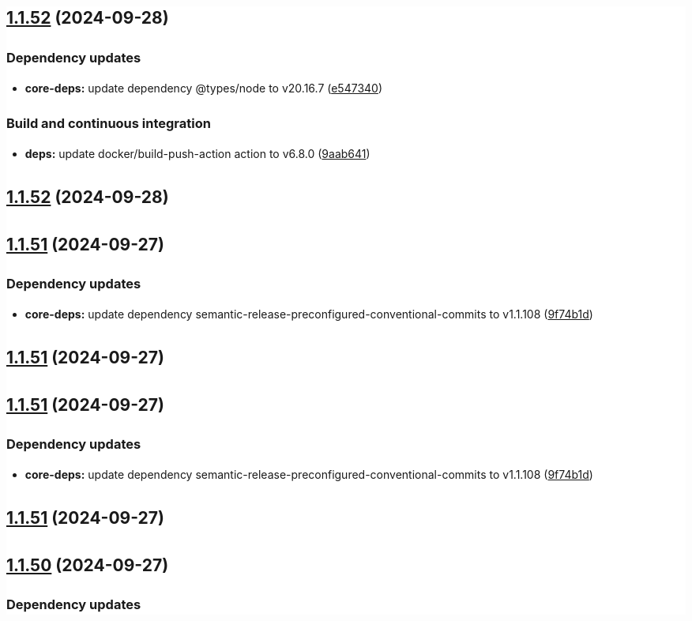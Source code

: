 ## [1.1.52](https://github.com/revue-org/revue-sample-thing/compare/v1.1.51...v1.1.52) (2024-09-28)

### Dependency updates

* **core-deps:** update dependency @types/node to v20.16.7 ([e547340](https://github.com/revue-org/revue-sample-thing/commit/e547340b9cae95f338813a7bcd676dcb3d55f009))

### Build and continuous integration

* **deps:** update docker/build-push-action action to v6.8.0 ([9aab641](https://github.com/revue-org/revue-sample-thing/commit/9aab64194817dead276caa176d42b61e5611a251))


## [1.1.52](https://github.com/revue-org/revue-sample-thing/compare/v1.1.51...v1.1.52) (2024-09-28)

## [1.1.51](https://github.com/revue-org/revue-sample-thing/compare/v1.1.50...v1.1.51) (2024-09-27)

### Dependency updates

* **core-deps:** update dependency semantic-release-preconfigured-conventional-commits to v1.1.108 ([9f74b1d](https://github.com/revue-org/revue-sample-thing/commit/9f74b1dd00b9058fc978345ddd55408bcf5d4355))


## [1.1.51](https://github.com/revue-org/revue-sample-thing/compare/v1.1.50...v1.1.51) (2024-09-27)

## [1.1.51](https://github.com/revue-org/revue-sample-thing/compare/v1.1.50...v1.1.51) (2024-09-27)

### Dependency updates

* **core-deps:** update dependency semantic-release-preconfigured-conventional-commits to v1.1.108 ([9f74b1d](https://github.com/revue-org/revue-sample-thing/commit/9f74b1dd00b9058fc978345ddd55408bcf5d4355))


## [1.1.51](https://github.com/revue-org/revue-sample-thing/compare/v1.1.50...v1.1.51) (2024-09-27)

## [1.1.50](https://github.com/revue-org/revue-sample-thing/compare/v1.1.49...v1.1.50) (2024-09-27)

### Dependency updates

